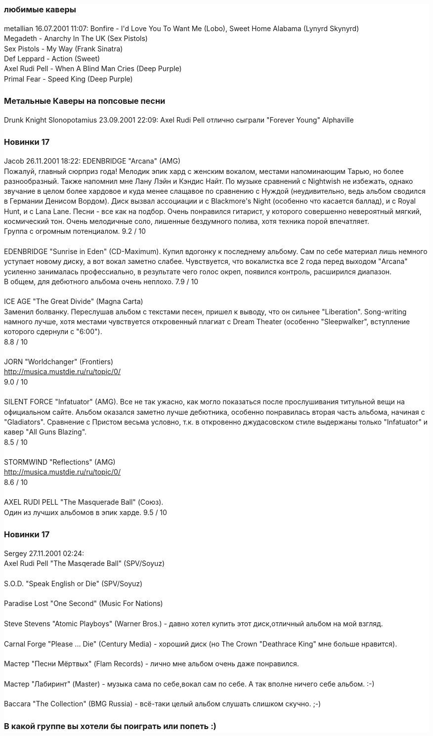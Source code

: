 ### любимые каверы

metallian 16.07.2001 11:07:
Bonfire - I'd Love You To Want Me (Lobo), Sweet Home Alabama (Lynyrd Skynyrd)<BR>Megadeth - Anarchy In The UK (Sex Pistols)<BR>Sex Pistols - My Way (Frank Sinatra)<BR>Def Leppard - Action (Sweet)<BR>Axel Rudi Pell - When A Blind Man Cries (Deep Purple)<BR>Primal Fear - Speed King (Deep Purple)

### Метальные Каверы на попсовые песни

Drunk Knight Slonopotamius 23.09.2001 22:09:
Axel Rudi Pell отлично сыграли "Forever Young" Alphaville

### Новинки 17

Jacob 26.11.2001 18:22:
EDENBRIDGE "Arcana" (AMG)<BR>Пожалуй, главный сюрприз года! Мелодик эпик хард с женским вокалом, местами напоминающим Тарью, но более разнообразный. Также напомнил мне Лану Лэйн и Кэндис Найт. По музыке сравнений с Nightwish  не избежать, однако звучание в целом более хардовое и куда менее слащавое по сравнению с Нуждой (неудивительно, ведь альбом сводился в Германии Денисом Вордом). Диск вызвал ассоциации и с Blackmore's Night (особенно что касается баллад), и с Royal Hunt, и с Lana Lane. Песни - все как на подбор. Очень понравился гитарист, у которого совершенно невероятный мягкий, космический тон. Очень мелодичные соло, лишенные бездумного полива, хотя техника порой впечатляет.<BR>Группа с огромным потенциалом. 9.2 / 10<BR><BR>EDENBRIDGE "Sunrise in Eden" (CD-Maximum). Купил вдогонку к последнему альбому. Сам по себе материал лишь немного уступает новому диску, а вот вокал заметно слабее. Чувствуется, что вокалистка все 2 года перед выходом "Arcana" усиленно занималась профессиально, в результате чего голос окреп, появился контроль, расширился диапазон. <BR>В общем, для дебютного альбома очень неплохо. 7.9 / 10<BR><BR>ICE AGE "The Great Divide" (Magna Carta)<BR>Заменил болванку. Переслушав альбом с текстами песен, пришел к выводу, что он сильнее "Liberation". Song-writing намного лучше, хотя местами чувствуется откровенный плагиат с Dream Theater (особенно "Sleepwalker", вступление которого сдернули с "6:00").<BR>8.8 / 10<BR><BR>JORN "Worldchanger" (Frontiers)<BR><A HREF="http://musica.mustdie.ru/ru/topic/0/" target="_blank">http://musica.mustdie.ru/ru/topic/0/</A><BR>9.0 / 10<BR><BR>SILENT FORCE "Infatuator" (AMG). Все не так ужасно, как могло показаться после прослушивания титульной вещи на официальном сайте. Альбом оказался заметно лучше дебютника, особенно понравилась вторая часть альбома, начиная с "Gladiators". Сравнение с Пристом весьма условно, т.к. в откровенно джудасовском стиле выдержаны только "Infatuator" и кавер "All Guns Blazing".<BR>8.5 / 10<BR><BR>STORMWIND "Reflections" (AMG)<BR><A HREF="http://musica.mustdie.ru/ru/topic/0/" target="_blank">http://musica.mustdie.ru/ru/topic/0/</A><BR>8.6 / 10<BR><BR>AXEL RUDI PELL "The Masquerade Ball" (Союз).<BR>Один из лучших альбомов в эпик харде. 9.5 / 10

### Новинки 17

Sergey 27.11.2001 02:24:
<BR> Axel Rudi Pell "The Masqerade Ball" (SPV/Soyuz)<BR><BR> S.O.D. "Speak English or Die" (SPV/Soyuz)<BR><BR> Paradise Lost "One Second" (Music For Nations)<BR><BR> Steve Stevens "Atomic Playboys" (Warner Bros.) - давно хотел купить этот диск,отличный альбом на мой взгляд.<BR><BR> Carnal Forge "Please ... Die" (Century Media) - хороший диск (но The Crown "Deathrace King" мне больше нравится).<BR><BR> Мастер "Песни Мёртвых" (Flam Records) - лично мне альбом очень даже понравился.<BR><BR> Мастер "Лабиринт" (Master) - музыка сама по себе,вокал сам по себе. А так вполне ничего себе альбом. :-)<BR><BR> Baccara "The Collection" (BMG Russia) - всё-таки целый альбом слушать слишком скучно. ;-)

### В какой группе вы хотели бы поиграть или попеть :)
